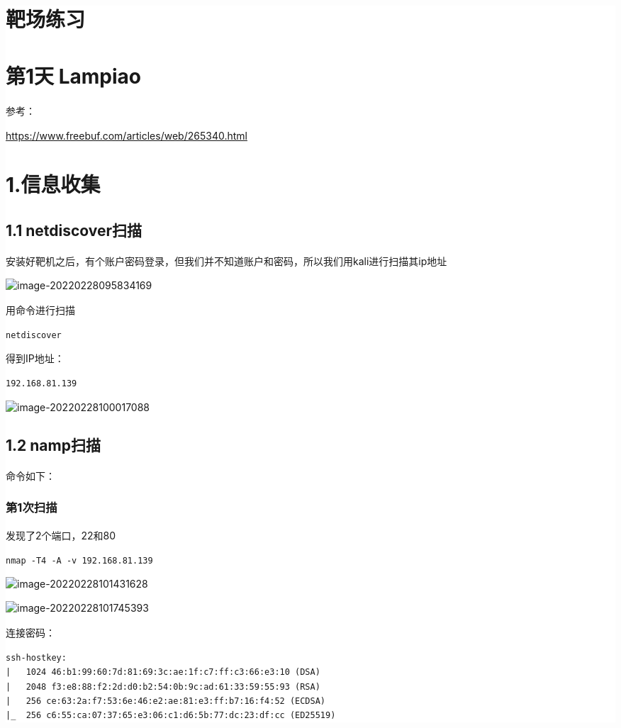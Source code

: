 

# 靶场练习

# 第1天 Lampiao

参考：

https://www.freebuf.com/articles/web/265340.html

# 1.信息收集

## 1.1 netdiscover扫描

安装好靶机之后，有个账户密码登录，但我们并不知道账户和密码，所以我们用kali进行扫描其ip地址

![image-20220228095834169](https://gitee.com/xxb667/img/raw/master/img/image-20220228095834169.png)

用命令进行扫描

```
netdiscover
```

得到IP地址：

```
192.168.81.139
```

![image-20220228100017088](https://gitee.com/xxb667/img/raw/master/img/image-20220228100017088.png)

## 1.2 namp扫描

命令如下：

### 第1次扫描

发现了2个端口，22和80

```
nmap -T4 -A -v 192.168.81.139
```

![image-20220228101431628](https://gitee.com/xxb667/img/raw/master/img/image-20220228101431628.png)

![image-20220228101745393](https://gitee.com/xxb667/img/raw/master/img/image-20220228101745393.png)



连接密码：

```
ssh-hostkey:
|   1024 46:b1:99:60:7d:81:69:3c:ae:1f:c7:ff:c3:66:e3:10 (DSA)
|   2048 f3:e8:88:f2:2d:d0:b2:54:0b:9c:ad:61:33:59:55:93 (RSA)
|   256 ce:63:2a:f7:53:6e:46:e2:ae:81:e3:ff:b7:16:f4:52 (ECDSA)
|_  256 c6:55:ca:07:37:65:e3:06:c1:d6:5b:77:dc:23:df:cc (ED25519)

```
